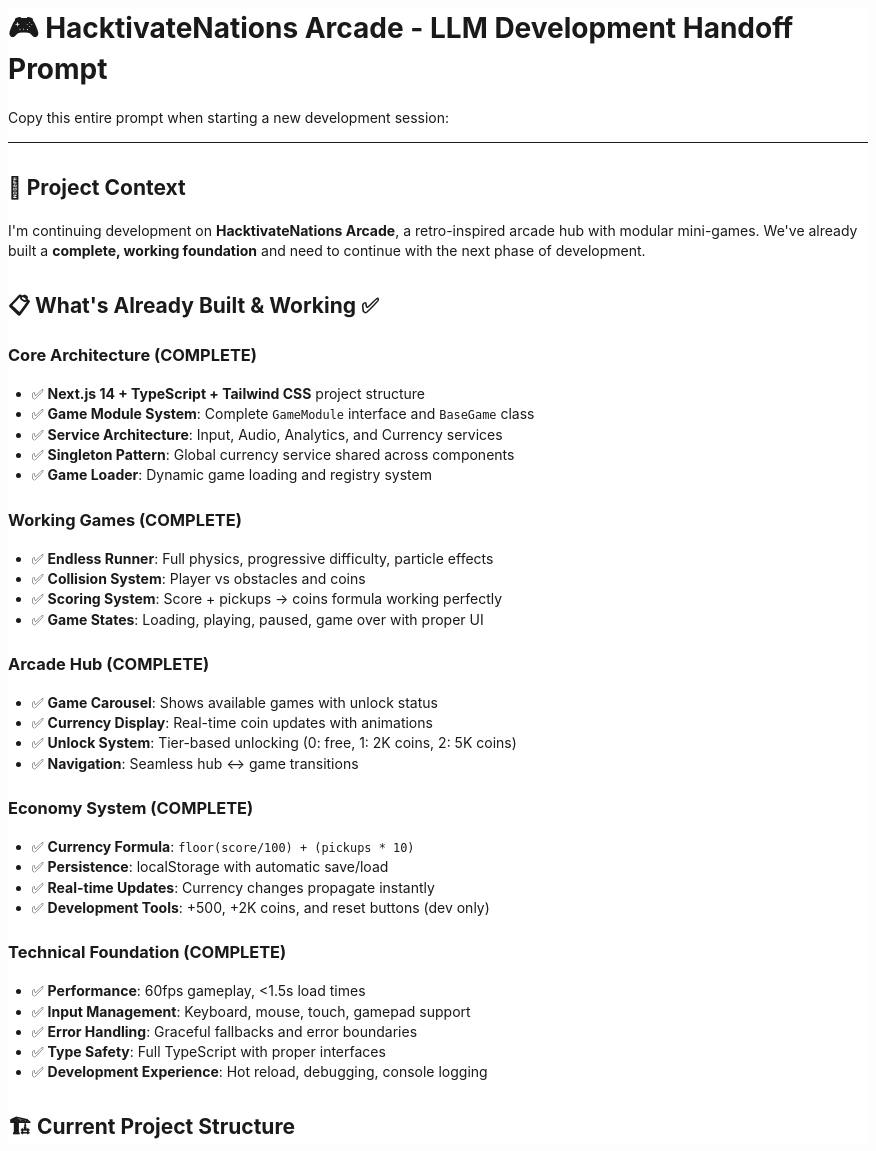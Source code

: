 # 🎮 HacktivateNations Arcade - LLM Development Handoff Prompt

Copy this entire prompt when starting a new development session:

---

## 🎯 Project Context

I'm continuing development on **HacktivateNations Arcade**, a retro-inspired arcade hub with modular mini-games. We've already built a **complete, working foundation** and need to continue with the next phase of development.

## 📋 What's Already Built & Working ✅

### **Core Architecture (COMPLETE)**
- ✅ **Next.js 14 + TypeScript + Tailwind CSS** project structure
- ✅ **Game Module System**: Complete `GameModule` interface and `BaseGame` class
- ✅ **Service Architecture**: Input, Audio, Analytics, and Currency services
- ✅ **Singleton Pattern**: Global currency service shared across components
- ✅ **Game Loader**: Dynamic game loading and registry system

### **Working Games (COMPLETE)**
- ✅ **Endless Runner**: Full physics, progressive difficulty, particle effects
- ✅ **Collision System**: Player vs obstacles and coins
- ✅ **Scoring System**: Score + pickups → coins formula working perfectly
- ✅ **Game States**: Loading, playing, paused, game over with proper UI

### **Arcade Hub (COMPLETE)**
- ✅ **Game Carousel**: Shows available games with unlock status
- ✅ **Currency Display**: Real-time coin updates with animations  
- ✅ **Unlock System**: Tier-based unlocking (0: free, 1: 2K coins, 2: 5K coins)
- ✅ **Navigation**: Seamless hub ↔ game transitions

### **Economy System (COMPLETE)**
- ✅ **Currency Formula**: `floor(score/100) + (pickups * 10)` 
- ✅ **Persistence**: localStorage with automatic save/load
- ✅ **Real-time Updates**: Currency changes propagate instantly
- ✅ **Development Tools**: +500, +2K coins, and reset buttons (dev only)

### **Technical Foundation (COMPLETE)**
- ✅ **Performance**: 60fps gameplay, <1.5s load times
- ✅ **Input Management**: Keyboard, mouse, touch, gamepad support
- ✅ **Error Handling**: Graceful fallbacks and error boundaries
- ✅ **Type Safety**: Full TypeScript with proper interfaces
- ✅ **Development Experience**: Hot reload, debugging, console logging

## 🏗️ Current Project Structure
